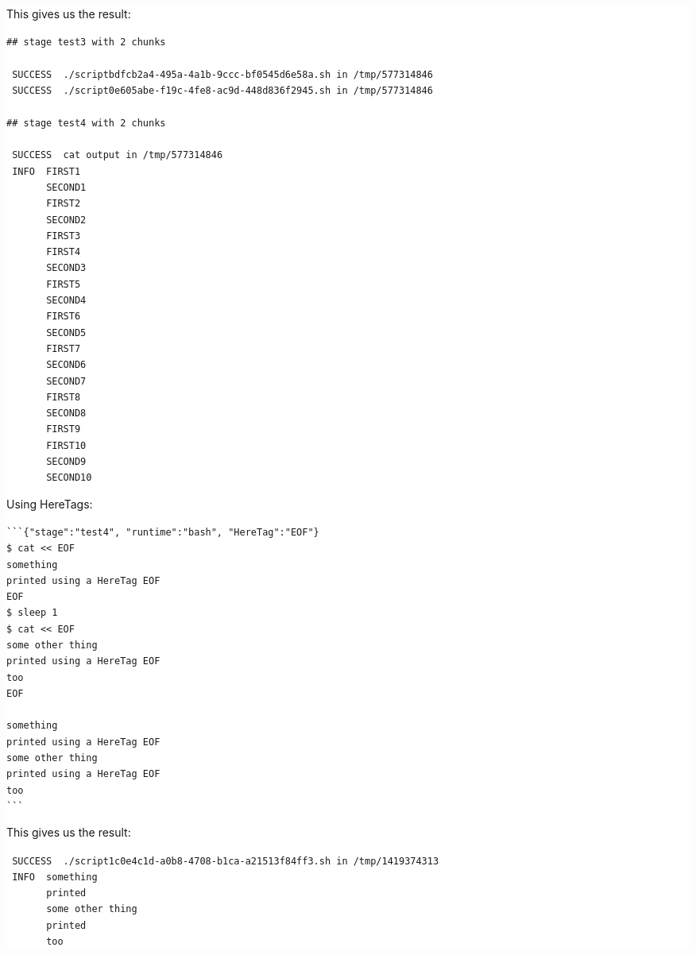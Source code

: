 This gives us the result:

```
## stage test3 with 2 chunks

 SUCCESS  ./scriptbdfcb2a4-495a-4a1b-9ccc-bf0545d6e58a.sh in /tmp/577314846
 SUCCESS  ./script0e605abe-f19c-4fe8-ac9d-448d836f2945.sh in /tmp/577314846

## stage test4 with 2 chunks

 SUCCESS  cat output in /tmp/577314846
 INFO  FIRST1
       SECOND1
       FIRST2
       SECOND2
       FIRST3
       FIRST4
       SECOND3
       FIRST5
       SECOND4
       FIRST6
       SECOND5
       FIRST7
       SECOND6
       SECOND7
       FIRST8
       SECOND8
       FIRST9
       FIRST10
       SECOND9
       SECOND10
```

Using HereTags:

````
```{"stage":"test4", "runtime":"bash", "HereTag":"EOF"}
$ cat << EOF
something
printed using a HereTag EOF
EOF
$ sleep 1
$ cat << EOF
some other thing
printed using a HereTag EOF
too
EOF

something
printed using a HereTag EOF
some other thing
printed using a HereTag EOF
too
```
````

This gives us the result:

```
 SUCCESS  ./script1c0e4c1d-a0b8-4708-b1ca-a21513f84ff3.sh in /tmp/1419374313
 INFO  something
       printed
       some other thing
       printed
       too
```
